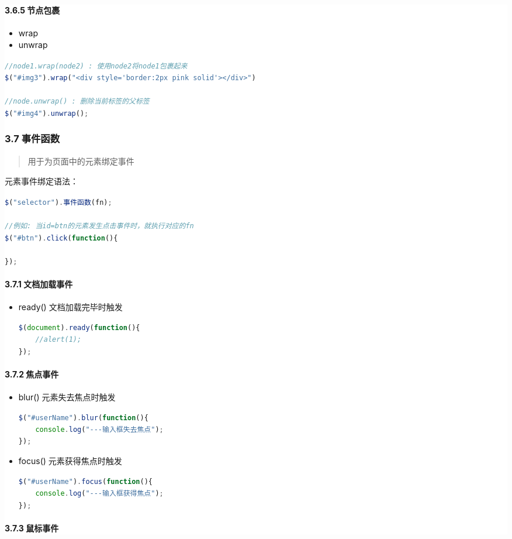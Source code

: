 #### 3.6.5 节点包裹

- wrap
- unwrap

```javascript
//node1.wrap(node2) : 使用node2将node1包裹起来
$("#img3").wrap("<div style='border:2px pink solid'></div>")

//node.unwrap() : 删除当前标签的父标签
$("#img4").unwrap();
```

### 3.7 事件函数

> 用于为页面中的元素绑定事件

元素事件绑定语法：

```javascript
$("selector").事件函数(fn);

//例如: 当id=btn的元素发生点击事件时，就执行对应的fn
$("#btn").click(function(){
    
});
```

#### 3.7.1 文档加载事件

- ready()  文档加载完毕时触发

  ```javascript
  $(document).ready(function(){
      //alert(1);
  });
  ```

#### 3.7.2 焦点事件

- blur() 元素失去焦点时触发

  ```javascript
  $("#userName").blur(function(){
      console.log("---输入框失去焦点");
  });
  ```

- focus()  元素获得焦点时触发

  ```javascript
  $("#userName").focus(function(){
      console.log("---输入框获得焦点");
  });
  ```

#### 3.7.3 鼠标事件
